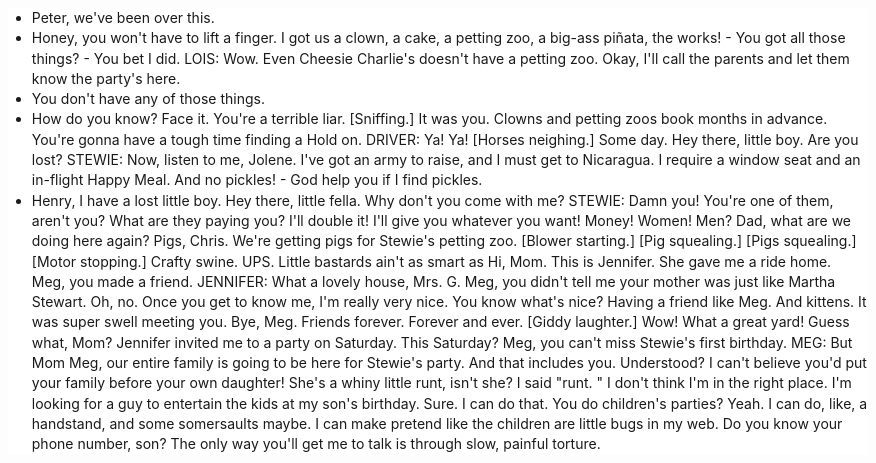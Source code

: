 - Peter, we've been over this.
- Honey, you won't have to lift a finger.
I got us a clown, a cake, a petting zoo, a big-ass piñata, the works! - You got all those things? - You bet I did.
LOIS: Wow.
Even Cheesie Charlie's doesn't have a petting zoo.
Okay, I'll call the parents and let them know the party's here.
- You don't have any of those things.
- How do you know? Face it.
You're a terrible liar.
[Sniffing.]
It was you.
Clowns and petting zoos book months in advance.
You're gonna have a tough time finding a Hold on.
DRIVER: Ya! Ya! [Horses neighing.]
Some day.
Hey there, little boy.
Are you lost? STEWIE: Now, listen to me, Jolene.
I've got an army to raise, and I must get to Nicaragua.
I require a window seat and an in-flight Happy Meal.
And no pickles! - God help you if I find pickles.
- Henry, I have a lost little boy.
Hey there, little fella.
Why don't you come with me? STEWIE: Damn you! You're one of them, aren't you? What are they paying you? I'll double it! I'll give you whatever you want! Money! Women! Men? Dad, what are we doing here again? Pigs, Chris.
We're getting pigs for Stewie's petting zoo.
[Blower starting.]
[Pig squealing.]
[Pigs squealing.]
[Motor stopping.]
Crafty swine.
UPS.
Little bastards ain't as smart as Hi, Mom.
This is Jennifer.
She gave me a ride home.
Meg, you made a friend.
JENNIFER: What a lovely house, Mrs.
G.
Meg, you didn't tell me your mother was just like Martha Stewart.
Oh, no.
Once you get to know me, I'm really very nice.
You know what's nice? Having a friend like Meg.
And kittens.
It was super swell meeting you.
Bye, Meg.
Friends forever.
Forever and ever.
[Giddy laughter.]
Wow! What a great yard! Guess what, Mom? Jennifer invited me to a party on Saturday.
This Saturday? Meg, you can't miss Stewie's first birthday.
MEG: But Mom Meg, our entire family is going to be here for Stewie's party.
And that includes you.
Understood? I can't believe you'd put your family before your own daughter! She's a whiny little runt, isn't she? I said "runt.
" I don't think I'm in the right place.
I'm looking for a guy to entertain the kids at my son's birthday.
Sure.
I can do that.
You do children's parties? Yeah.
I can do, like, a handstand, and some somersaults maybe.
I can make pretend like the children are little bugs in my web.
Do you know your phone number, son? The only way you'll get me to talk is through slow, painful torture.